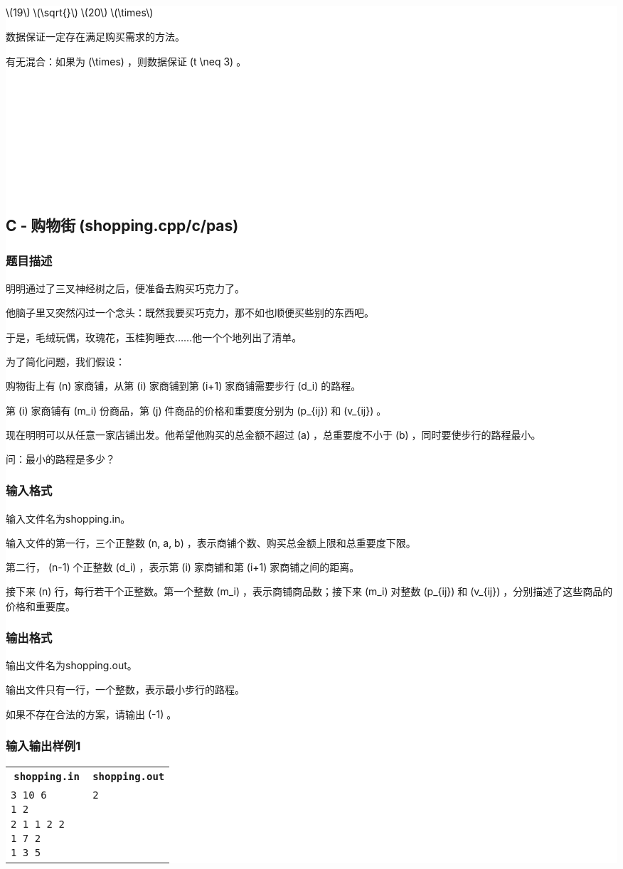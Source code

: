 </tr>
<tr>
    <td>\(19\)</td>
    <td>\(\sqrt{}\)</td>
</tr>
<tr>
    <td>\(20\)</td>
    <td>\(\times\)</td>
</tr>
</table>

数据保证一定存在满足购买需求的方法。

有无混合：如果为 \(\times\) ，则数据保证 \(t \neq 3\) 。

<br /><br /><br /><br /><br /><br /><br /><br />

## C - 购物街 (shopping.cpp/c/pas)
### 题目描述
明明通过了三叉神经树之后，便准备去购买巧克力了。

他脑子里又突然闪过一个念头：既然我要买巧克力，那不如也顺便买些别的东西吧。

于是，毛绒玩偶，玫瑰花，玉桂狗睡衣……他一个个地列出了清单。

为了简化问题，我们假设：

购物街上有 \(n\) 家商铺，从第 \(i\) 家商铺到第 \(i+1\) 家商铺需要步行 \(d_i\) 的路程。

第 \(i\) 家商铺有 \(m_i\) 份商品，第 \(j\) 件商品的价格和重要度分别为 \(p_{ij}\) 和 \(v_{ij}\) 。

现在明明可以从任意一家店铺出发。他希望他购买的总金额不超过 \(a\) ，总重要度不小于 \(b\) ，同时要使步行的路程最小。

问：最小的路程是多少？

### 输入格式
输入文件名为shopping.<span></span>in。

输入文件的第一行，三个正整数 \(n, a, b\) ，表示商铺个数、购买总金额上限和总重要度下限。

第二行， \(n-1\) 个正整数 \(d_i\) ，表示第 \(i\) 家商铺和第 \(i+1\) 家商铺之间的距离。

接下来 \(n\) 行，每行若干个正整数。第一个整数 \(m_i\) ，表示商铺商品数；接下来 \(m_i\) 对整数 \(p_{ij}\) 和 \(v_{ij}\) ，分别描述了这些商品的价格和重要度。

### 输出格式
输出文件名为shopping.out。

输出文件只有一行，一个整数，表示最小步行的路程。

如果不存在合法的方案，请输出 \(-1\) 。

### 输入输出样例1
<table width=100% style="font-family:monospace,consolas,Ubuntu Mono">
<tr>
    <th width=50%>shopping.in</th>
    <th>shopping.out</th>
</tr>
<tr style="vertical-align:top">
    <td width=50%>
        3 10 6      <br />
        1 2         <br />
        2 1 1 2 2   <br />
        1 7 2       <br />
        1 3 5       <br />
    </td>
    <td>
        2